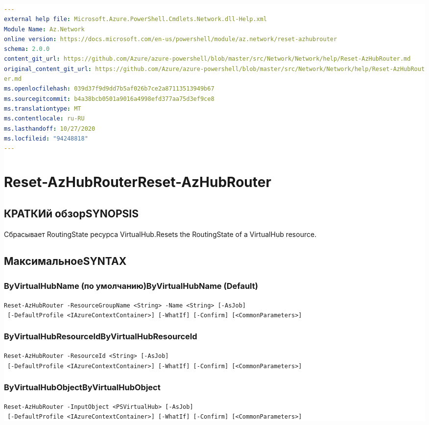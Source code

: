 ```yaml
---
external help file: Microsoft.Azure.PowerShell.Cmdlets.Network.dll-Help.xml
Module Name: Az.Network
online version: https://docs.microsoft.com/en-us/powershell/module/az.network/reset-azhubrouter
schema: 2.0.0
content_git_url: https://github.com/Azure/azure-powershell/blob/master/src/Network/Network/help/Reset-AzHubRouter.md
original_content_git_url: https://github.com/Azure/azure-powershell/blob/master/src/Network/Network/help/Reset-AzHubRouter.md
ms.openlocfilehash: 039d37f9d9dd7b5af026b7ce2a87113513949b67
ms.sourcegitcommit: b4a38bcb0501a9016a4998efd377aa75d3ef9ce8
ms.translationtype: MT
ms.contentlocale: ru-RU
ms.lasthandoff: 10/27/2020
ms.locfileid: "94248818"
---
```

# <span data-ttu-id="0a2c7-101">Reset-AzHubRouter</span><span class="sxs-lookup"><span data-stu-id="0a2c7-101">Reset-AzHubRouter</span></span>

## <span data-ttu-id="0a2c7-102">КРАТКИй обзор</span><span class="sxs-lookup"><span data-stu-id="0a2c7-102">SYNOPSIS</span></span>
<span data-ttu-id="0a2c7-103">Сбрасывает RoutingState ресурса VirtualHub.</span><span class="sxs-lookup"><span data-stu-id="0a2c7-103">Resets the RoutingState of a VirtualHub resource.</span></span>

## <span data-ttu-id="0a2c7-104">Максимальное</span><span class="sxs-lookup"><span data-stu-id="0a2c7-104">SYNTAX</span></span>

### <span data-ttu-id="0a2c7-105">ByVirtualHubName (по умолчанию)</span><span class="sxs-lookup"><span data-stu-id="0a2c7-105">ByVirtualHubName (Default)</span></span>
```
Reset-AzHubRouter -ResourceGroupName <String> -Name <String> [-AsJob]
 [-DefaultProfile <IAzureContextContainer>] [-WhatIf] [-Confirm] [<CommonParameters>]
```

### <span data-ttu-id="0a2c7-106">ByVirtualHubResourceId</span><span class="sxs-lookup"><span data-stu-id="0a2c7-106">ByVirtualHubResourceId</span></span>
```
Reset-AzHubRouter -ResourceId <String> [-AsJob]
 [-DefaultProfile <IAzureContextContainer>] [-WhatIf] [-Confirm] [<CommonParameters>]
```

### <span data-ttu-id="0a2c7-107">ByVirtualHubObject</span><span class="sxs-lookup"><span data-stu-id="0a2c7-107">ByVirtualHubObject</span></span>
```
Reset-AzHubRouter -InputObject <PSVirtualHub> [-AsJob]
 [-DefaultProfile <IAzureContextContainer>] [-WhatIf] [-Confirm] [<CommonParameters>]
```
